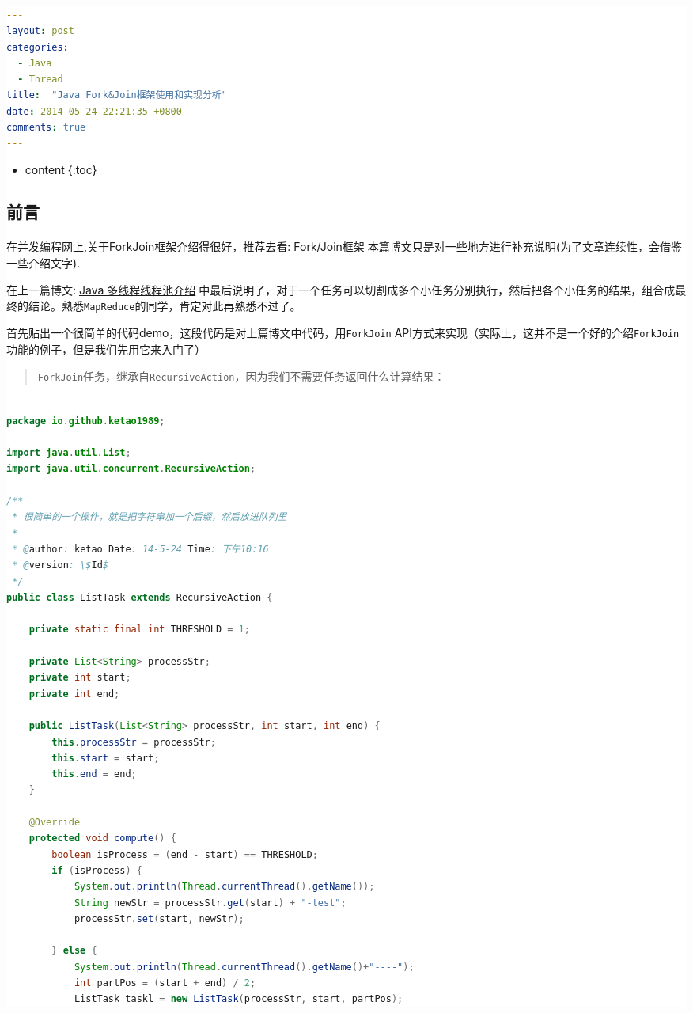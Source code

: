 ```yaml
---
layout: post
categories: 
  - Java 
  - Thread 
title:  "Java Fork&Join框架使用和实现分析"
date: 2014-05-24 22:21:35 +0800
comments: true
---
```


* content
{:toc}

## <a id="Intro">前言</a>

在并发编程网上,关于ForkJoin框架介绍得很好，推荐去看: [Fork/Join框架](http://ifeve.com/fork-join-1/) 本篇博文只是对一些地方进行补充说明(为了文章连续性，会借鉴一些介绍文字).

在上一篇博文: [Java 多线程线程池介绍](http://ketao1989.github.io/posts/Java-MultiThread-ThreadPool-Introduce.html) 中最后说明了，对于一个任务可以切割成多个小任务分别执行，然后把各个小任务的结果，组合成最终的结论。熟悉`MapReduce`的同学，肯定对此再熟悉不过了。

首先贴出一个很简单的代码demo，这段代码是对上篇博文中代码，用`ForkJoin` API方式来实现（实际上，这并不是一个好的介绍`ForkJoin`功能的例子，但是我们先用它来入门了）

> `ForkJoin`任务，继承自`RecursiveAction`，因为我们不需要任务返回什么计算结果：

``` java

package io.github.ketao1989;

import java.util.List;
import java.util.concurrent.RecursiveAction;

/**
 * 很简单的一个操作，就是把字符串加一个后缀，然后放进队列里
 * 
 * @author: ketao Date: 14-5-24 Time: 下午10:16
 * @version: \$Id$
 */
public class ListTask extends RecursiveAction {

    private static final int THRESHOLD = 1;

    private List<String> processStr;
    private int start;
    private int end;

    public ListTask(List<String> processStr, int start, int end) {
        this.processStr = processStr;
        this.start = start;
        this.end = end;
    }

    @Override
    protected void compute() {
        boolean isProcess = (end - start) == THRESHOLD;
        if (isProcess) {
            System.out.println(Thread.currentThread().getName());
            String newStr = processStr.get(start) + "-test";
            processStr.set(start, newStr);

        } else {
            System.out.println(Thread.currentThread().getName()+"----");
            int partPos = (start + end) / 2;
            ListTask taskl = new ListTask(processStr, start, partPos);
```